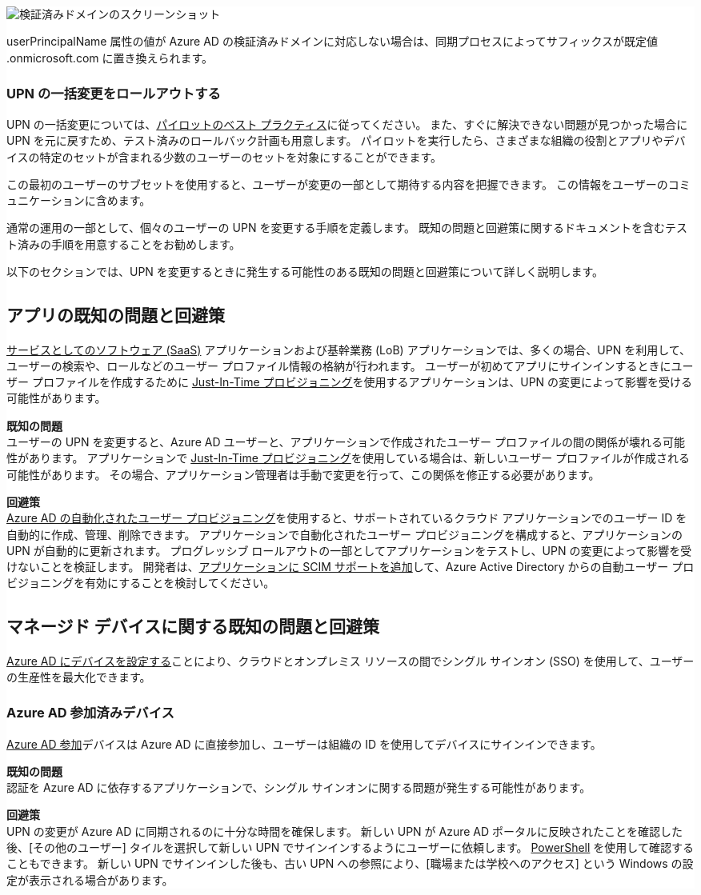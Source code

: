 ![検証済みドメインのスクリーンショット](./media/howto-troubleshoot-upn-changes/verified-domains.png)

userPrincipalName 属性の値が Azure AD の検証済みドメインに対応しない場合は、同期プロセスによってサフィックスが既定値 .onmicrosoft.com に置き換えられます。


### <a name="roll-out-bulk-upn-changes"></a>UPN の一括変更をロールアウトする

UPN の一括変更については、[パイロットのベスト プラクティス](https://docs.microsoft.com/azure/active-directory/fundamentals/active-directory-deployment-plans)に従ってください。 また、すぐに解決できない問題が見つかった場合に UPN を元に戻すため、テスト済みのロールバック計画も用意します。 パイロットを実行したら、さまざまな組織の役割とアプリやデバイスの特定のセットが含まれる少数のユーザーのセットを対象にすることができます。

この最初のユーザーのサブセットを使用すると、ユーザーが変更の一部として期待する内容を把握できます。 この情報をユーザーのコミュニケーションに含めます。

通常の運用の一部として、個々のユーザーの UPN を変更する手順を定義します。 既知の問題と回避策に関するドキュメントを含むテスト済みの手順を用意することをお勧めします。

以下のセクションでは、UPN を変更するときに発生する可能性のある既知の問題と回避策について詳しく説明します。

## <a name="apps-known-issues-and-workarounds"></a>アプリの既知の問題と回避策

[サービスとしてのソフトウェア (SaaS)](https://azure.microsoft.com/overview/what-is-saas/) アプリケーションおよび基幹業務 (LoB) アプリケーションでは、多くの場合、UPN を利用して、ユーザーの検索や、ロールなどのユーザー プロファイル情報の格納が行われます。 ユーザーが初めてアプリにサインインするときにユーザー プロファイルを作成するために [Just-In-Time プロビジョニング](https://docs.microsoft.com/azure/active-directory/app-provisioning/user-provisioning)を使用するアプリケーションは、UPN の変更によって影響を受ける可能性があります。

**既知の問題**<br>
ユーザーの UPN を変更すると、Azure AD ユーザーと、アプリケーションで作成されたユーザー プロファイルの間の関係が壊れる可能性があります。 アプリケーションで [Just-In-Time プロビジョニング](https://docs.microsoft.com/azure/active-directory/app-provisioning/user-provisioning)を使用している場合は、新しいユーザー プロファイルが作成される可能性があります。 その場合、アプリケーション管理者は手動で変更を行って、この関係を修正する必要があります。

**回避策**<br>
[Azure AD の自動化されたユーザー プロビジョニング](https://docs.microsoft.com/azure/active-directory/manage-apps/user-provisioning)を使用すると、サポートされているクラウド アプリケーションでのユーザー ID を自動的に作成、管理、削除できます。 アプリケーションで自動化されたユーザー プロビジョニングを構成すると、アプリケーションの UPN が自動的に更新されます。 プログレッシブ ロールアウトの一部としてアプリケーションをテストし、UPN の変更によって影響を受けないことを検証します。
開発者は、[アプリケーションに SCIM サポートを追加](https://docs.microsoft.com/azure/active-directory/app-provisioning/use-scim-to-provision-users-and-groups)して、Azure Active Directory からの自動ユーザー プロビジョニングを有効にすることを検討してください。 

## <a name="managed-devices-known-issues-and-workarounds"></a>マネージド デバイスに関する既知の問題と回避策

[Azure AD にデバイスを設定する](https://docs.microsoft.com/azure/active-directory/devices/overview)ことにより、クラウドとオンプレミス リソースの間でシングル サインオン (SSO) を使用して、ユーザーの生産性を最大化できます。

### <a name="azure-ad-joined-devices"></a>Azure AD 参加済みデバイス

[Azure AD 参加](https://docs.microsoft.com/azure/active-directory/devices/concept-azure-ad-join)デバイスは Azure AD に直接参加し、ユーザーは組織の ID を使用してデバイスにサインインできます。

**既知の問題** <br>
認証を Azure AD に依存するアプリケーションで、シングル サインオンに関する問題が発生する可能性があります。

**回避策** <br>
UPN の変更が Azure AD に同期されるのに十分な時間を確保します。 新しい UPN が Azure AD ポータルに反映されたことを確認した後、[その他のユーザー] タイルを選択して新しい UPN でサインインするようにユーザーに依頼します。 [PowerShell](https://docs.microsoft.com/powershell/module/azuread/get-azureaduser?view=azureadps-2.0) を使用して確認することもできます。 新しい UPN でサインインした後も、古い UPN への参照により、[職場または学校へのアクセス] という Windows の設定が表示される場合があります。

